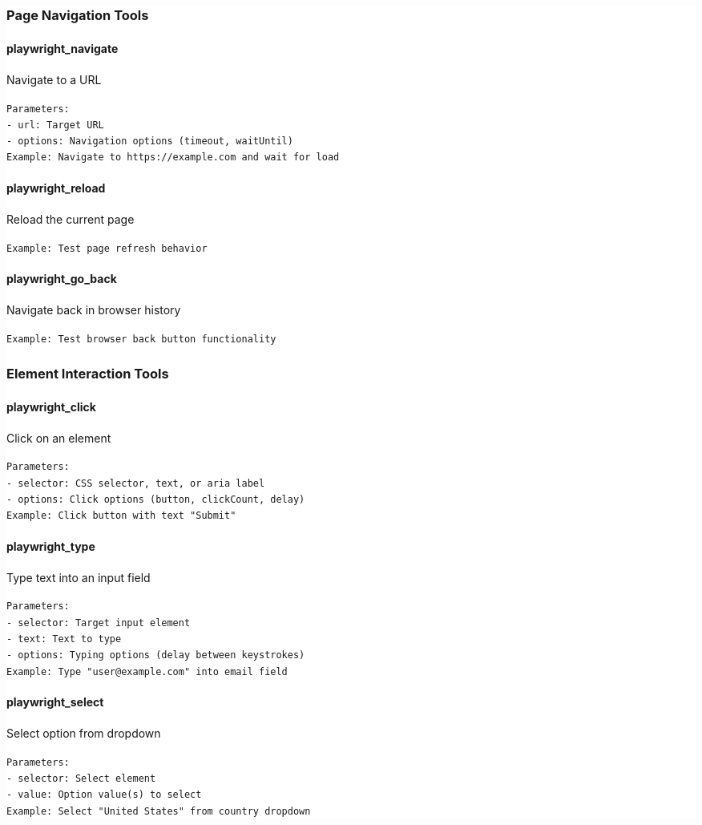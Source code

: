 ### Page Navigation Tools

#### **playwright_navigate**
Navigate to a URL
```
Parameters:
- url: Target URL
- options: Navigation options (timeout, waitUntil)
Example: Navigate to https://example.com and wait for load
```

#### **playwright_reload**
Reload the current page
```
Example: Test page refresh behavior
```

#### **playwright_go_back**
Navigate back in browser history
```
Example: Test browser back button functionality
```

### Element Interaction Tools

#### **playwright_click**
Click on an element
```
Parameters:
- selector: CSS selector, text, or aria label
- options: Click options (button, clickCount, delay)
Example: Click button with text "Submit"
```

#### **playwright_type**
Type text into an input field
```
Parameters:
- selector: Target input element
- text: Text to type
- options: Typing options (delay between keystrokes)
Example: Type "user@example.com" into email field
```

#### **playwright_select**
Select option from dropdown
```
Parameters:
- selector: Select element
- value: Option value(s) to select
Example: Select "United States" from country dropdown
```

